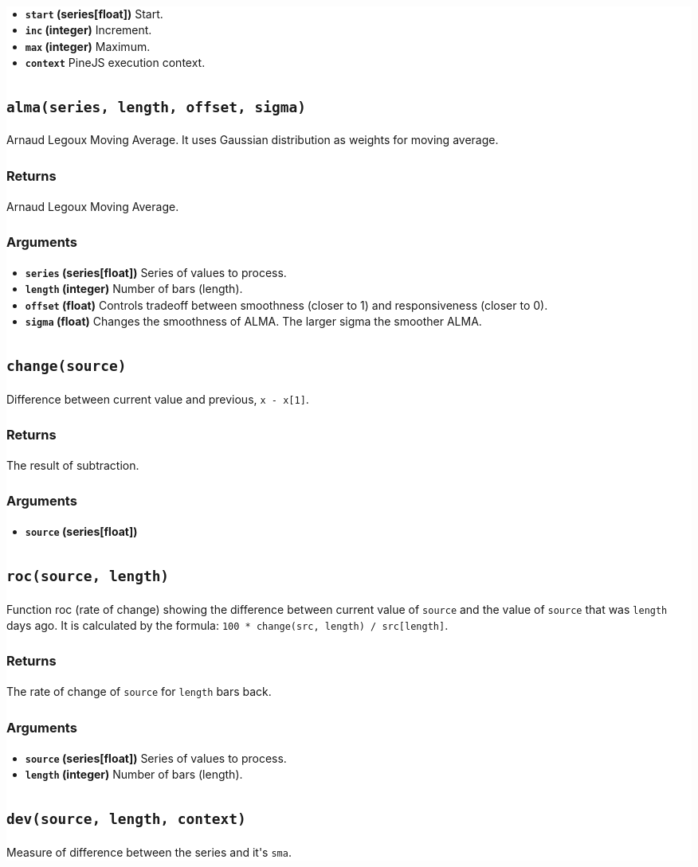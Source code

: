 - **`start` (series[float])** Start.
- **`inc` (integer)** Increment.
- **`max` (integer)** Maximum.
- **`context`** PineJS execution context.

## `alma(series, length, offset, sigma)`

Arnaud Legoux Moving Average. It uses Gaussian distribution as weights for moving average.

### **Returns**

Arnaud Legoux Moving Average.

### **Arguments**

- **`series` (series[float])** Series of values to process.
- **`length` (integer)** Number of bars (length).
- **`offset` (float)** Controls tradeoff between smoothness (closer to 1) and responsiveness (closer to 0).
- **`sigma` (float)** Changes the smoothness of ALMA. The larger sigma the smoother ALMA.

## `change(source)`

Difference between current value and previous, `x - x[1]`.

### **Returns**

The result of subtraction.

### **Arguments**

- **`source` (series[float])**

## `roc(source, length)`

Function roc (rate of change) showing the difference between current value of `source` and the value of `source` that was `length` days ago.
It is calculated by the formula: `100 * change(src, length) / src[length]`.

### **Returns**

The rate of change of `source` for `length` bars back.

### **Arguments**

- **`source` (series[float])** Series of values to process.
- **`length` (integer)** Number of bars (length).

## `dev(source, length, context)`

Measure of difference between the series and it's `sma`.
